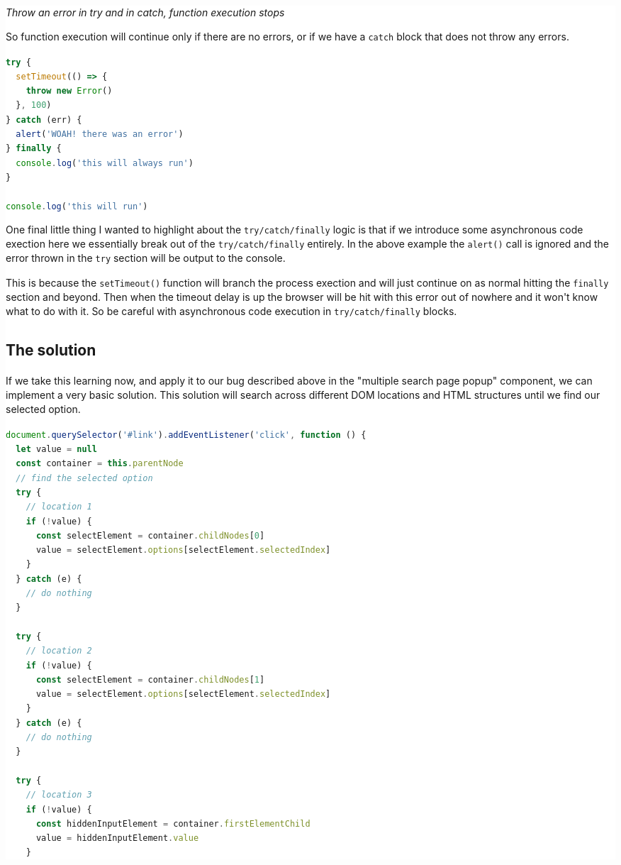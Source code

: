 _Throw an error in try and in catch, function execution stops_

So function execution will continue only if there are no errors, or if we have a `catch` block that does not throw any errors.

```javascript
try {
  setTimeout(() => {
    throw new Error()
  }, 100)
} catch (err) {
  alert('WOAH! there was an error')
} finally {
  console.log('this will always run')
}

console.log('this will run')
```

One final little thing I wanted to highlight about the `try/catch/finally` logic is that if we introduce some asynchronous code exection here we essentially break out of the `try/catch/finally` entirely. In the above example the `alert()` call is ignored and the error thrown in the `try` section will be output to the console.

This is because the `setTimeout()` function will branch the process exection and will just continue on as normal hitting the `finally` section and beyond. Then when the timeout delay is up the browser will be hit with this error out of nowhere and it won't know what to do with it. So be careful with asynchronous code execution in `try/catch/finally` blocks.

## The solution

If we take this learning now, and apply it to our bug described above in the "multiple search page popup" component, we can implement a very basic solution. This solution will search across different DOM locations and HTML structures until we find our selected option.

```javascript
document.querySelector('#link').addEventListener('click', function () {
  let value = null
  const container = this.parentNode
  // find the selected option
  try {
    // location 1
    if (!value) {
      const selectElement = container.childNodes[0]
      value = selectElement.options[selectElement.selectedIndex]
    }
  } catch (e) {
    // do nothing
  }

  try {
    // location 2
    if (!value) {
      const selectElement = container.childNodes[1]
      value = selectElement.options[selectElement.selectedIndex]
    }
  } catch (e) {
    // do nothing
  }

  try {
    // location 3
    if (!value) {
      const hiddenInputElement = container.firstElementChild
      value = hiddenInputElement.value
    }
```